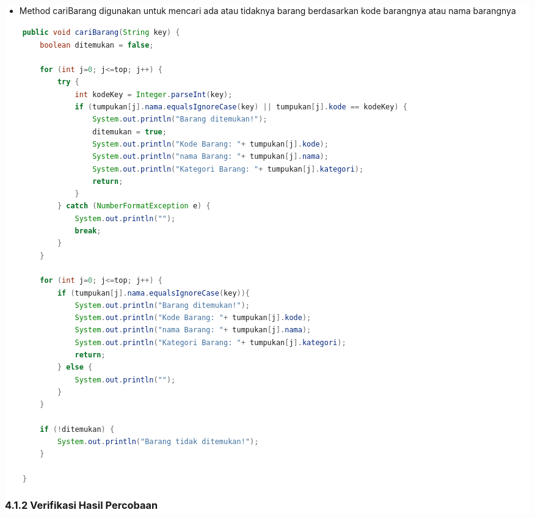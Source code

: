 - Method cariBarang digunakan untuk mencari ada atau tidaknya barang berdasarkan kode barangnya atau nama barangnya
```java
    public void cariBarang(String key) {
        boolean ditemukan = false;

        for (int j=0; j<=top; j++) {
            try {
                int kodeKey = Integer.parseInt(key);
                if (tumpukan[j].nama.equalsIgnoreCase(key) || tumpukan[j].kode == kodeKey) {
                    System.out.println("Barang ditemukan!");
                    ditemukan = true;
                    System.out.println("Kode Barang: "+ tumpukan[j].kode);
                    System.out.println("nama Barang: "+ tumpukan[j].nama);
                    System.out.println("Kategori Barang: "+ tumpukan[j].kategori);
                    return;
                }
            } catch (NumberFormatException e) {
                System.out.println("");
                break;
            }
        }

        for (int j=0; j<=top; j++) {
            if (tumpukan[j].nama.equalsIgnoreCase(key)){
                System.out.println("Barang ditemukan!");
                System.out.println("Kode Barang: "+ tumpukan[j].kode);
                System.out.println("nama Barang: "+ tumpukan[j].nama);
                System.out.println("Kategori Barang: "+ tumpukan[j].kategori);
                return;
            } else {
                System.out.println("");
            }
        }

        if (!ditemukan) {
            System.out.println("Barang tidak ditemukan!");
        }
        
    }
```

### **4.1.2 Verifikasi Hasil Percobaan**
